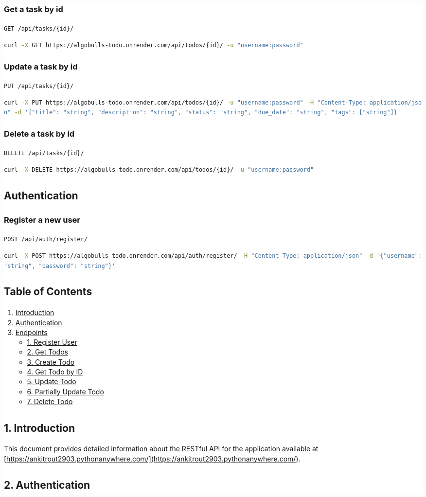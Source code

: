 ### Get a task by id
`GET /api/tasks/{id}/`
```bash
curl -X GET https://algobulls-todo.onrender.com/api/todos/{id}/ -u "username:password"
```

### Update a task by id
`PUT /api/tasks/{id}/`
```bash
curl -X PUT https://algobulls-todo.onrender.com/api/todos/{id}/ -u "username:password" -H "Content-Type: application/json" -d '{"title": "string", "description": "string", "status": "string", "due_date": "string", "tags": ["string"]}'
```

### Delete a task by id
`DELETE /api/tasks/{id}/`
```bash
curl -X DELETE https://algobulls-todo.onrender.com/api/todos/{id}/ -u "username:password"
```

## Authentication

### Register a new user
`POST /api/auth/register/`
```bash
curl -X POST https://algobulls-todo.onrender.com/api/auth/register/ -H "Content-Type: application/json" -d '{"username": "string", "password": "string"}'
```


## Table of Contents

1. [Introduction](#introduction)
2. [Authentication](#authentication)
3. [Endpoints](#endpoints)
    - [1. Register User](#register-user)
    - [2. Get Todos](#get-todos)
    - [3. Create Todo](#create-todo)
    - [4. Get Todo by ID](#get-todo-by-id)
    - [5. Update Todo](#update-todo)
    - [6. Partially Update Todo](#partially-update-todo)
    - [7. Delete Todo](#delete-todo)

## 1. Introduction

This document provides detailed information about the RESTful API for the application available at [https://ankitrout2903.pythonanywhere.com/](https://ankitrout2903.pythonanywhere.com/).

## 2. Authentication
